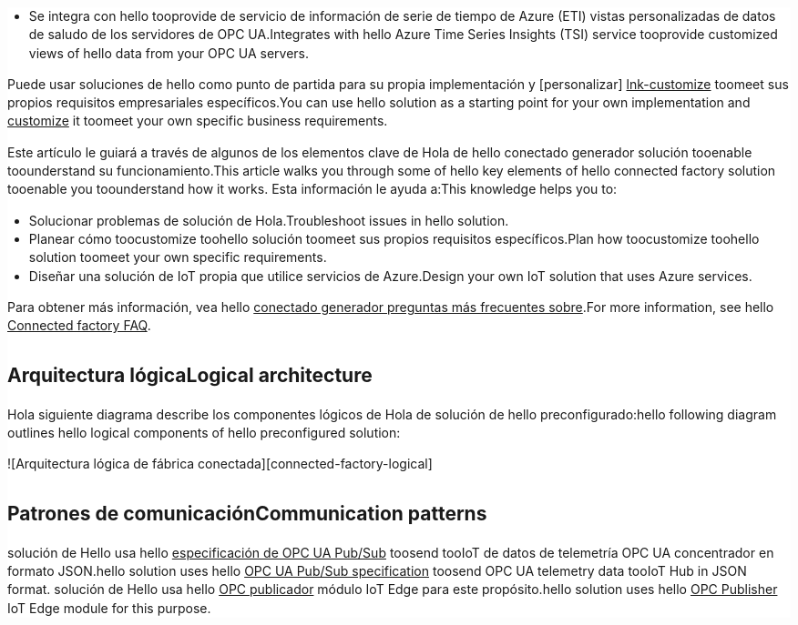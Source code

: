 * <span data-ttu-id="3c208-111">Se integra con hello tooprovide de servicio de información de serie de tiempo de Azure (ETI) vistas personalizadas de datos de saludo de los servidores de OPC UA.</span><span class="sxs-lookup"><span data-stu-id="3c208-111">Integrates with hello Azure Time Series Insights (TSI) service tooprovide customized views of hello data from your OPC UA servers.</span></span>

<span data-ttu-id="3c208-112">Puede usar soluciones de hello como punto de partida para su propia implementación y [personalizar] [ lnk-customize] toomeet sus propios requisitos empresariales específicos.</span><span class="sxs-lookup"><span data-stu-id="3c208-112">You can use hello solution as a starting point for your own implementation and [customize][lnk-customize] it toomeet your own specific business requirements.</span></span>

<span data-ttu-id="3c208-113">Este artículo le guiará a través de algunos de los elementos clave de Hola de hello conectado generador solución tooenable toounderstand su funcionamiento.</span><span class="sxs-lookup"><span data-stu-id="3c208-113">This article walks you through some of hello key elements of hello connected factory solution tooenable you toounderstand how it works.</span></span> <span data-ttu-id="3c208-114">Esta información le ayuda a:</span><span class="sxs-lookup"><span data-stu-id="3c208-114">This knowledge helps you to:</span></span>

* <span data-ttu-id="3c208-115">Solucionar problemas de solución de Hola.</span><span class="sxs-lookup"><span data-stu-id="3c208-115">Troubleshoot issues in hello solution.</span></span>
* <span data-ttu-id="3c208-116">Planear cómo toocustomize toohello solución toomeet sus propios requisitos específicos.</span><span class="sxs-lookup"><span data-stu-id="3c208-116">Plan how toocustomize toohello solution toomeet your own specific requirements.</span></span>
* <span data-ttu-id="3c208-117">Diseñar una solución de IoT propia que utilice servicios de Azure.</span><span class="sxs-lookup"><span data-stu-id="3c208-117">Design your own IoT solution that uses Azure services.</span></span>

<span data-ttu-id="3c208-118">Para obtener más información, vea hello [conectado generador preguntas más frecuentes sobre](iot-suite-faq-cf.md).</span><span class="sxs-lookup"><span data-stu-id="3c208-118">For more information, see hello [Connected factory FAQ](iot-suite-faq-cf.md).</span></span>

## <a name="logical-architecture"></a><span data-ttu-id="3c208-119">Arquitectura lógica</span><span class="sxs-lookup"><span data-stu-id="3c208-119">Logical architecture</span></span>

<span data-ttu-id="3c208-120">Hola siguiente diagrama describe los componentes lógicos de Hola de solución de hello preconfigurado:</span><span class="sxs-lookup"><span data-stu-id="3c208-120">hello following diagram outlines hello logical components of hello preconfigured solution:</span></span>

![Arquitectura lógica de fábrica conectada][connected-factory-logical]

## <a name="communication-patterns"></a><span data-ttu-id="3c208-122">Patrones de comunicación</span><span class="sxs-lookup"><span data-stu-id="3c208-122">Communication patterns</span></span>

<span data-ttu-id="3c208-123">solución de Hello usa hello [especificación de OPC UA Pub/Sub](https://opcfoundation.org/news/opc-foundation-news/opc-foundation-announces-support-of-publish-subscribe-for-opc-ua/) toosend tooIoT de datos de telemetría OPC UA concentrador en formato JSON.</span><span class="sxs-lookup"><span data-stu-id="3c208-123">hello solution uses hello [OPC UA Pub/Sub specification](https://opcfoundation.org/news/opc-foundation-news/opc-foundation-announces-support-of-publish-subscribe-for-opc-ua/) toosend OPC UA telemetry data tooIoT Hub in JSON format.</span></span> <span data-ttu-id="3c208-124">solución de Hello usa hello [OPC publicador](https://github.com/Azure/iot-edge-opc-publisher) módulo IoT Edge para este propósito.</span><span class="sxs-lookup"><span data-stu-id="3c208-124">hello solution uses hello [OPC Publisher](https://github.com/Azure/iot-edge-opc-publisher) IoT Edge module for this purpose.</span></span>


[lnk-preconfigured-solutions]: iot-suite-what-are-preconfigured-solutions.md
[lnk-customize]: iot-suite-guidance-on-customizing-preconfigured-solutions.md
[lnk-IoT Hub]: https://azure.microsoft.com/documentation/services/iot-hub/
[lnk-direct-methods]: ../iot-hub/iot-hub-devguide-direct-methods.md
[lnk-Azure-IoT-Gateway]: https://github.com/azure/iot-edge
[lnk-permissions]: iot-suite-permissions.md